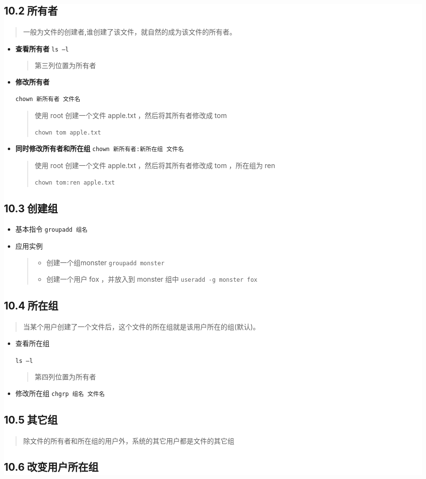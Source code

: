 

## 10.2 所有者

> 一般为文件的创建者,谁创建了该文件，就自然的成为该文件的所有者。

- **查看所有者**
  `ls –l` 

  > 第三列位置为所有者

- **修改所有者**

  `chown 新所有者 文件名`

  > 使用 root 创建一个文件 apple.txt ，然后将其所有者修改成 tom
  >
  > `chown tom apple.txt`

- **同时修改所有者和所在组**
  `chown 新所有者:新所在组 文件名`

  > 使用 root 创建一个文件 apple.txt ，然后将其所有者修改成 tom ，所在组为 ren
  >
  >  `chown tom:ren apple.txt`

## 10.3 创建组

- 基本指令
  `groupadd 组名`

- 应用实例

  > - 创建一个组monster
  >   `groupadd monster`
  >
  > - 创建一个用户 fox ，并放入到 monster 组中
  >   `useradd -g monster fox`

## 10.4 所在组

> 当某个用户创建了一个文件后，这个文件的所在组就是该用户所在的组(默认)。

- 查看所在组

  `ls –l` 

  > 第四列位置为所有者

- 修改所在组
  `chgrp 组名 文件名`

## 10.5 其它组

> 除文件的所有者和所在组的用户外，系统的其它用户都是文件的其它组

## 10.6 改变用户所在组
